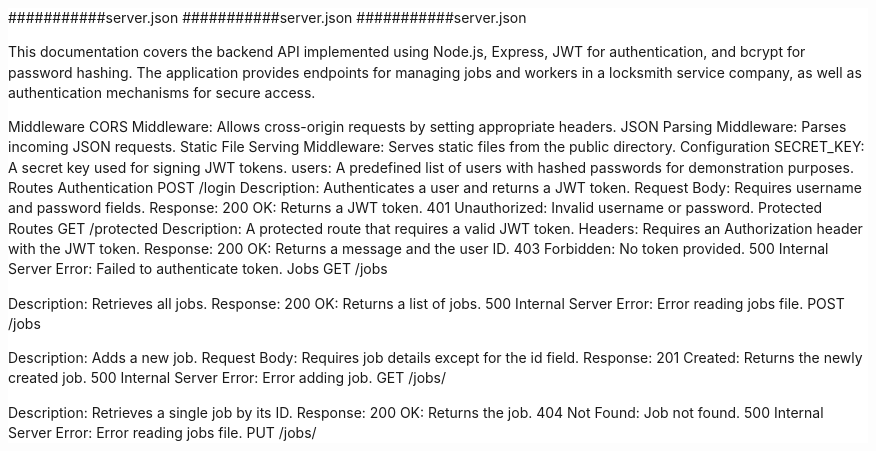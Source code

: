 
###########server.json
###########server.json
###########server.json


This documentation covers the backend API implemented using Node.js, Express, JWT for authentication, and bcrypt for password hashing. The application provides endpoints for managing jobs and workers in a locksmith service company, as well as authentication mechanisms for secure access.

Middleware
CORS Middleware: Allows cross-origin requests by setting appropriate headers.
JSON Parsing Middleware: Parses incoming JSON requests.
Static File Serving Middleware: Serves static files from the public directory.
Configuration
SECRET_KEY: A secret key used for signing JWT tokens.
users: A predefined list of users with hashed passwords for demonstration purposes.
Routes
Authentication
POST /login
Description: Authenticates a user and returns a JWT token.
Request Body: Requires username and password fields.
Response:
200 OK: Returns a JWT token.
401 Unauthorized: Invalid username or password.
Protected Routes
GET /protected
Description: A protected route that requires a valid JWT token.
Headers: Requires an Authorization header with the JWT token.
Response:
200 OK: Returns a message and the user ID.
403 Forbidden: No token provided.
500 Internal Server Error: Failed to authenticate token.
Jobs
GET /jobs

Description: Retrieves all jobs.
Response:
200 OK: Returns a list of jobs.
500 Internal Server Error: Error reading jobs file.
POST /jobs

Description: Adds a new job.
Request Body: Requires job details except for the id field.
Response:
201 Created: Returns the newly created job.
500 Internal Server Error: Error adding job.
GET /jobs/

Description: Retrieves a single job by its ID.
Response:
200 OK: Returns the job.
404 Not Found: Job not found.
500 Internal Server Error: Error reading jobs file.
PUT /jobs/
